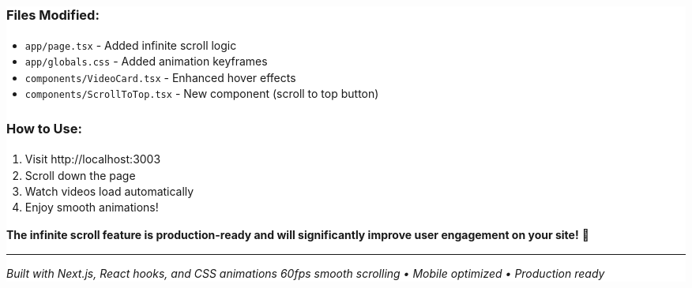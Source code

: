 ### Files Modified:

- `app/page.tsx` - Added infinite scroll logic
- `app/globals.css` - Added animation keyframes
- `components/VideoCard.tsx` - Enhanced hover effects
- `components/ScrollToTop.tsx` - New component (scroll to top button)

### How to Use:

1. Visit http://localhost:3003
2. Scroll down the page
3. Watch videos load automatically
4. Enjoy smooth animations!

**The infinite scroll feature is production-ready and will significantly improve user engagement on your site!** 🚀

---

*Built with Next.js, React hooks, and CSS animations*
*60fps smooth scrolling • Mobile optimized • Production ready*
